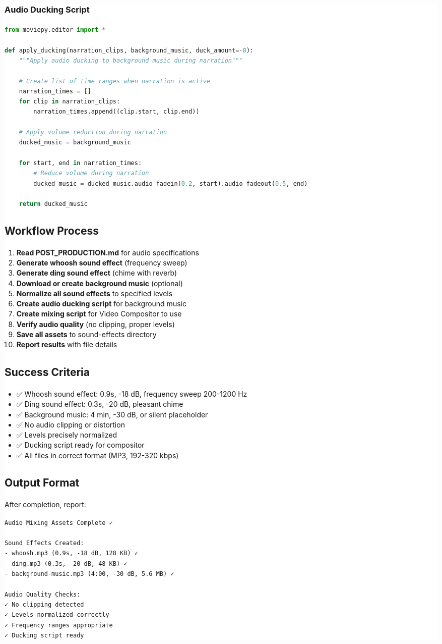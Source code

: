 ### Audio Ducking Script

```python
from moviepy.editor import *

def apply_ducking(narration_clips, background_music, duck_amount=-8):
    """Apply audio ducking to background music during narration"""

    # Create list of time ranges when narration is active
    narration_times = []
    for clip in narration_clips:
        narration_times.append((clip.start, clip.end))

    # Apply volume reduction during narration
    ducked_music = background_music

    for start, end in narration_times:
        # Reduce volume during narration
        ducked_music = ducked_music.audio_fadein(0.2, start).audio_fadeout(0.5, end)

    return ducked_music
```

## Workflow Process

1. **Read POST_PRODUCTION.md** for audio specifications
2. **Generate whoosh sound effect** (frequency sweep)
3. **Generate ding sound effect** (chime with reverb)
4. **Download or create background music** (optional)
5. **Normalize all sound effects** to specified levels
6. **Create audio ducking script** for background music
7. **Create mixing script** for Video Compositor to use
8. **Verify audio quality** (no clipping, proper levels)
9. **Save all assets** to sound-effects directory
10. **Report results** with file details

## Success Criteria

- ✅ Whoosh sound effect: 0.9s, -18 dB, frequency sweep 200-1200 Hz
- ✅ Ding sound effect: 0.3s, -20 dB, pleasant chime
- ✅ Background music: 4 min, -30 dB, or silent placeholder
- ✅ No audio clipping or distortion
- ✅ Levels precisely normalized
- ✅ Ducking script ready for compositor
- ✅ All files in correct format (MP3, 192-320 kbps)

## Output Format

After completion, report:

```
Audio Mixing Assets Complete ✓

Sound Effects Created:
- whoosh.mp3 (0.9s, -18 dB, 128 KB) ✓
- ding.mp3 (0.3s, -20 dB, 48 KB) ✓
- background-music.mp3 (4:00, -30 dB, 5.6 MB) ✓

Audio Quality Checks:
✓ No clipping detected
✓ Levels normalized correctly
✓ Frequency ranges appropriate
✓ Ducking script ready

```